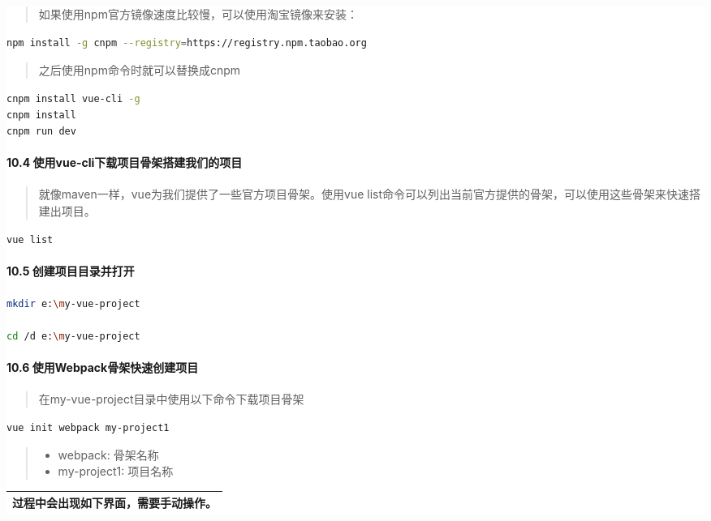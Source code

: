 



> 如果使用npm官方镜像速度比较慢，可以使用淘宝镜像来安装：
>

```bash
npm install -g cnpm --registry=https://registry.npm.taobao.org
```

> 之后使用npm命令时就可以替换成cnpm
>

```bash
cnpm install vue-cli -g
cnpm install
cnpm run dev
```

#### 10.4 使用vue-cli下载项目骨架搭建我们的项目

> 就像maven一样，vue为我们提供了一些官方项目骨架。使用vue list命令可以列出当前官方提供的骨架，可以使用这些骨架来快速搭建出项目。
>

```bash
vue list
```



#### 10.5 创建项目目录并打开

```bash
mkdir e:\my-vue-project

cd /d e:\my-vue-project
```



#### 10.6 使用Webpack骨架快速创建项目

> 在my-vue-project目录中使用以下命令下载项目骨架
>

```bash
vue init webpack my-project1
```

> - webpack: 骨架名称
> - my-project1: 项目名称
>
> 
>

| 过程中会出现如下界面，需要手动操作。 |
| ------------------------------------ |